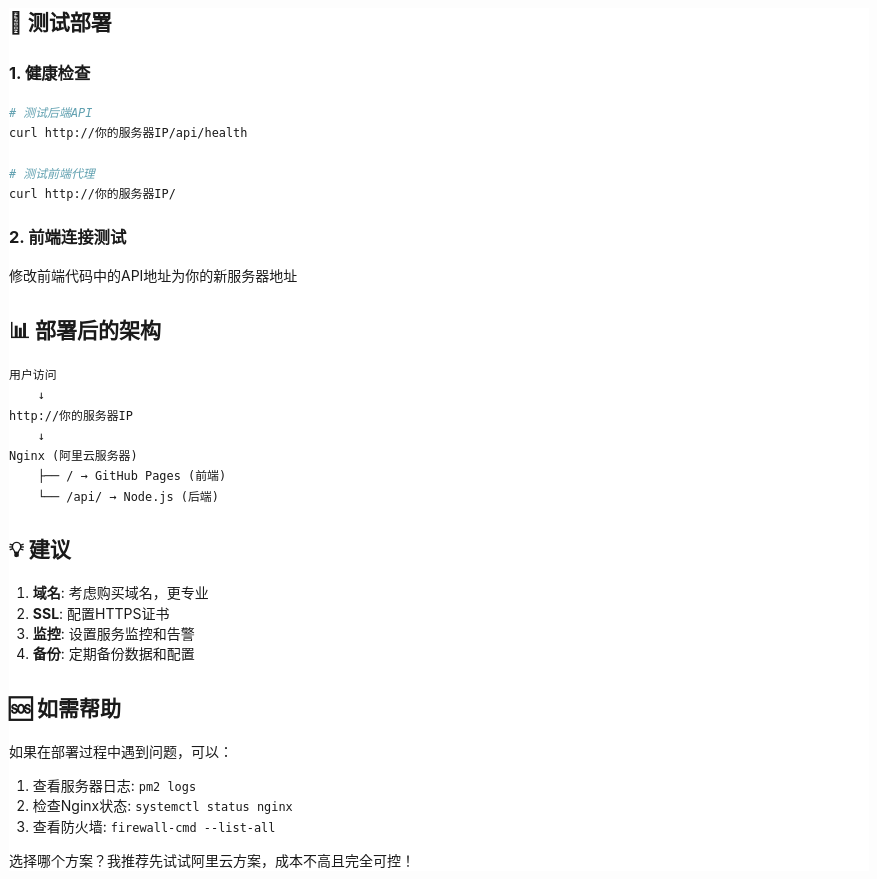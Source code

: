 ## 🧪 测试部署

### 1. 健康检查
```bash
# 测试后端API
curl http://你的服务器IP/api/health

# 测试前端代理
curl http://你的服务器IP/
```

### 2. 前端连接测试
修改前端代码中的API地址为你的新服务器地址

## 📊 部署后的架构

```
用户访问
    ↓
http://你的服务器IP
    ↓
Nginx (阿里云服务器)
    ├── / → GitHub Pages (前端)
    └── /api/ → Node.js (后端)
```

## 💡 建议

1. **域名**: 考虑购买域名，更专业
2. **SSL**: 配置HTTPS证书
3. **监控**: 设置服务监控和告警
4. **备份**: 定期备份数据和配置

## 🆘 如需帮助

如果在部署过程中遇到问题，可以：
1. 查看服务器日志: `pm2 logs`
2. 检查Nginx状态: `systemctl status nginx`
3. 查看防火墙: `firewall-cmd --list-all`

选择哪个方案？我推荐先试试阿里云方案，成本不高且完全可控！
